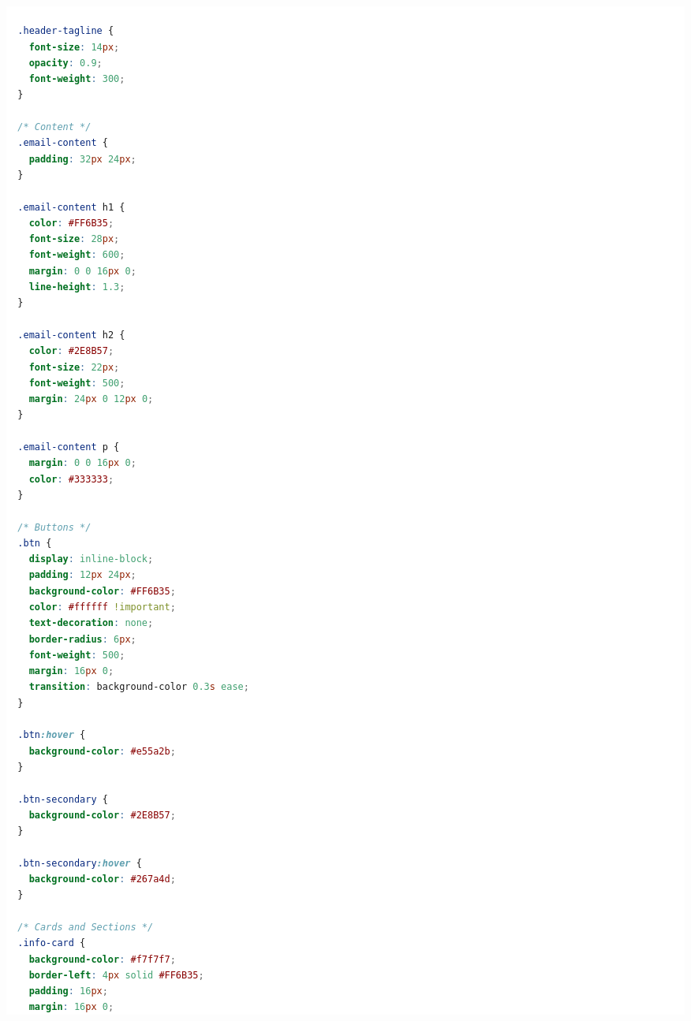 ```scss
  
  .header-tagline {
    font-size: 14px;
    opacity: 0.9;
    font-weight: 300;
  }
  
  /* Content */
  .email-content {
    padding: 32px 24px;
  }
  
  .email-content h1 {
    color: #FF6B35;
    font-size: 28px;
    font-weight: 600;
    margin: 0 0 16px 0;
    line-height: 1.3;
  }
  
  .email-content h2 {
    color: #2E8B57;
    font-size: 22px;
    font-weight: 500;
    margin: 24px 0 12px 0;
  }
  
  .email-content p {
    margin: 0 0 16px 0;
    color: #333333;
  }
  
  /* Buttons */
  .btn {
    display: inline-block;
    padding: 12px 24px;
    background-color: #FF6B35;
    color: #ffffff !important;
    text-decoration: none;
    border-radius: 6px;
    font-weight: 500;
    margin: 16px 0;
    transition: background-color 0.3s ease;
  }
  
  .btn:hover {
    background-color: #e55a2b;
  }
  
  .btn-secondary {
    background-color: #2E8B57;
  }
  
  .btn-secondary:hover {
    background-color: #267a4d;
  }
  
  /* Cards and Sections */
  .info-card {
    background-color: #f7f7f7;
    border-left: 4px solid #FF6B35;
    padding: 16px;
    margin: 16px 0;
```
